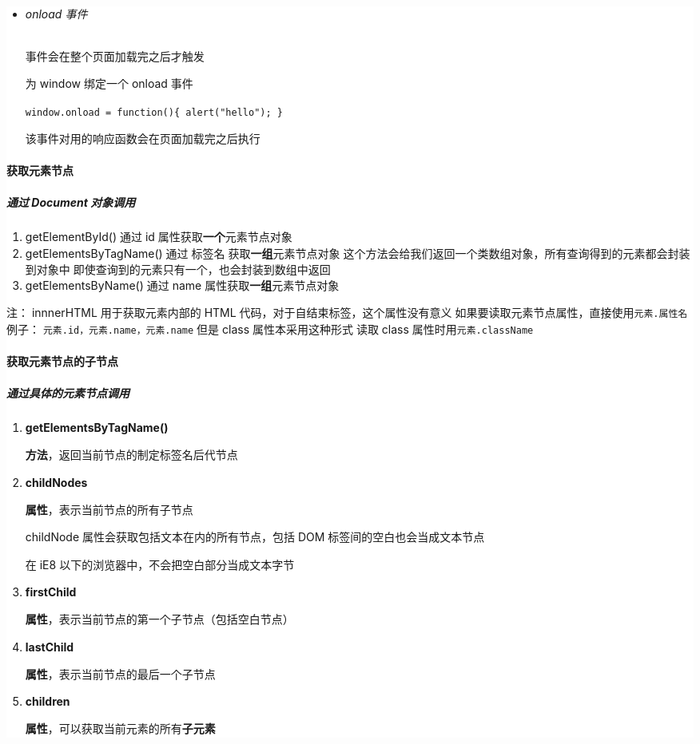 + ###### onload 事件

    事件会在整个页面加载完之后才触发

    为 window 绑定一个 onload 事件
    
    `window.onload = function(){
        alert("hello");
    }`
    
    该事件对用的响应函数会在页面加载完之后执行

#### 获取元素节点

##### 通过 Document 对象调用

1. getElementById()
    通过 id 属性获取**一个**元素节点对象
2. getElementsByTagName()
    通过 标签名 获取**一组**元素节点对象
    这个方法会给我们返回一个类数组对象，所有查询得到的元素都会封装到对象中
    即使查询到的元素只有一个，也会封装到数组中返回
3. getElementsByName()
    通过 name 属性获取**一组**元素节点对象

注： innnerHTML 用于获取元素内部的 HTML 代码，对于自结束标签，这个属性没有意义
    如果要读取元素节点属性，直接使用`元素.属性名`
    例子：
        `元素.id，元素.name，元素.name`
        但是 class 属性本采用这种形式
        读取 class 属性时用`元素.className`

#### 获取元素节点的子节点

##### 通过具体的元素节点调用

1. **getElementsByTagName()**

    **方法**，返回当前节点的制定标签名后代节点

2. **childNodes**

    **属性**，表示当前节点的所有子节点

    childNode 属性会获取包括文本在内的所有节点，包括 DOM 标签间的空白也会当成文本节点

    在 iE8 以下的浏览器中，不会把空白部分当成文本字节

3. **firstChild**

    **属性**，表示当前节点的第一个子节点（包括空白节点）

4. **lastChild**

    **属性**，表示当前节点的最后一个子节点

5. **children**
    
    **属性**，可以获取当前元素的所有**子元素**
